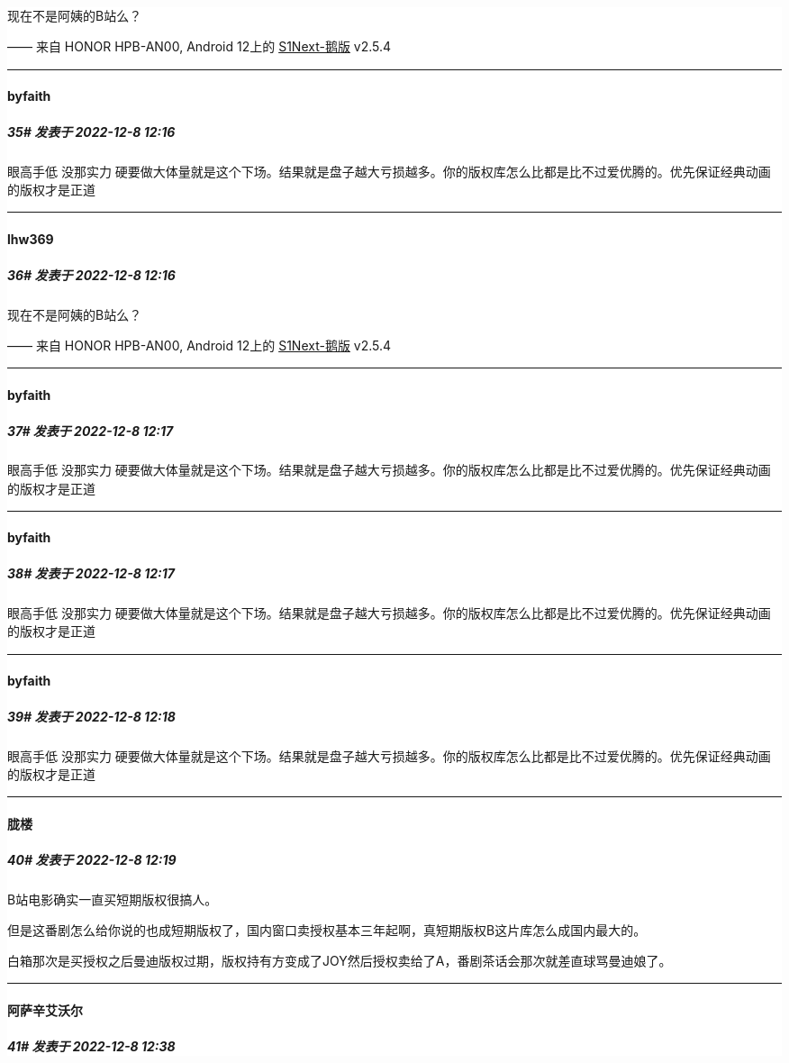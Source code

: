 现在不是阿姨的B站么？

—— 来自 HONOR HPB-AN00, Android 12上的 [S1Next-鹅版](https://github.com/ykrank/S1-Next/releases) v2.5.4

*****

####  byfaith  
##### 35#       发表于 2022-12-8 12:16

眼高手低 没那实力 硬要做大体量就是这个下场。结果就是盘子越大亏损越多。你的版权库怎么比都是比不过爱优腾的。优先保证经典动画的版权才是正道

*****

####  lhw369  
##### 36#       发表于 2022-12-8 12:16

现在不是阿姨的B站么？

—— 来自 HONOR HPB-AN00, Android 12上的 [S1Next-鹅版](https://github.com/ykrank/S1-Next/releases) v2.5.4

*****

####  byfaith  
##### 37#       发表于 2022-12-8 12:17

眼高手低 没那实力 硬要做大体量就是这个下场。结果就是盘子越大亏损越多。你的版权库怎么比都是比不过爱优腾的。优先保证经典动画的版权才是正道

*****

####  byfaith  
##### 38#       发表于 2022-12-8 12:17

眼高手低 没那实力 硬要做大体量就是这个下场。结果就是盘子越大亏损越多。你的版权库怎么比都是比不过爱优腾的。优先保证经典动画的版权才是正道

*****

####  byfaith  
##### 39#       发表于 2022-12-8 12:18

眼高手低 没那实力 硬要做大体量就是这个下场。结果就是盘子越大亏损越多。你的版权库怎么比都是比不过爱优腾的。优先保证经典动画的版权才是正道

*****

####  胧楼  
##### 40#       发表于 2022-12-8 12:19

B站电影确实一直买短期版权很搞人。

但是这番剧怎么给你说的也成短期版权了，国内窗口卖授权基本三年起啊，真短期版权B这片库怎么成国内最大的。

白箱那次是买授权之后曼迪版权过期，版权持有方变成了JOY然后授权卖给了A，番剧茶话会那次就差直球骂曼迪娘了。

*****

####  阿萨辛艾沃尔  
##### 41#       发表于 2022-12-8 12:38
